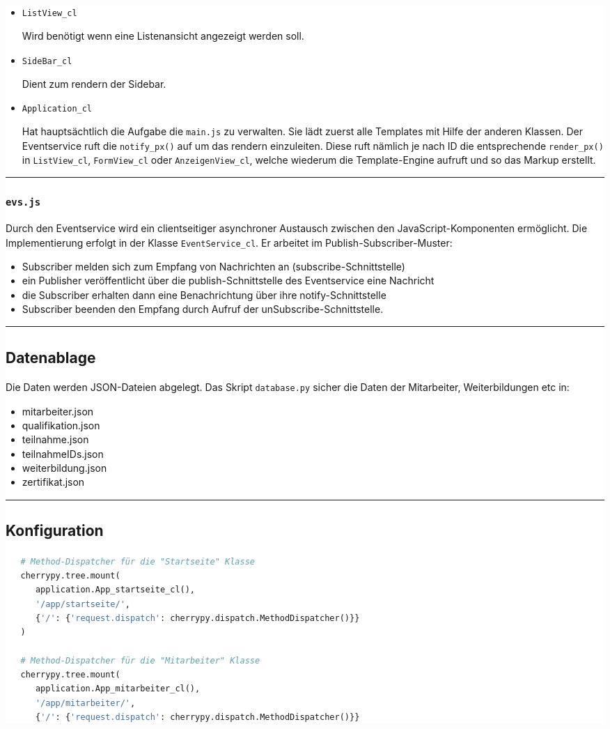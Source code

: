 
- `ListView_cl`

    Wird benötigt wenn eine Listenansicht angezeigt werden soll.


- `SideBar_cl`

    Dient zum rendern der Sidebar.


- `Application_cl`

    Hat hauptsächtlich die Aufgabe die `main.js` zu verwalten. Sie lädt zuerst
    alle Templates mit Hilfe der anderen Klassen. Der Eventservice ruft die `notify_px()`
    auf um das rendern einzuleiten. Diese ruft nämlich je nach ID die entsprechende 
    `render_px()` in `ListView_cl`, `FormView_cl` oder `AnzeigenView_cl`,
    welche wiederum die Template-Engine aufruft und so das Markup erstellt.


------------


### `evs.js`

Durch den Eventservice wird ein clientseitiger asynchroner Austausch zwischen den
JavaScript-Komponenten ermöglicht. Die Implementierung erfolgt in der Klasse `EventService_cl`.
Er arbeitet im Publish-Subscriber-Muster:

  - Subscriber melden sich zum Empfang von Nachrichten an (subscribe-Schnittstelle)
  - ein Publisher veröffentlicht über die publish-Schnittstelle des Eventservice eine Nachricht
  - die Subscriber erhalten dann eine Benachrichtung über ihre notify-Schnittstelle
  - Subscriber beenden den Empfang durch Aufruf der unSubscribe-Schnittstelle.
 


------------





## Datenablage

Die Daten werden JSON-Dateien abgelegt. Das Skript `database.py` sicher die Daten der Mitarbeiter, Weiterbildungen etc in:

- mitarbeiter.json
- qualifikation.json
- teilnahme.json
- teilnahmeIDs.json
- weiterbildung.json
- zertifikat.json



------------

## Konfiguration

```python
   # Method-Dispatcher für die "Startseite" Klasse
   cherrypy.tree.mount(
      application.App_startseite_cl(),
      '/app/startseite/',
      {'/': {'request.dispatch': cherrypy.dispatch.MethodDispatcher()}}
   )

   # Method-Dispatcher für die "Mitarbeiter" Klasse
   cherrypy.tree.mount(
      application.App_mitarbeiter_cl(),
      '/app/mitarbeiter/',
      {'/': {'request.dispatch': cherrypy.dispatch.MethodDispatcher()}}
```